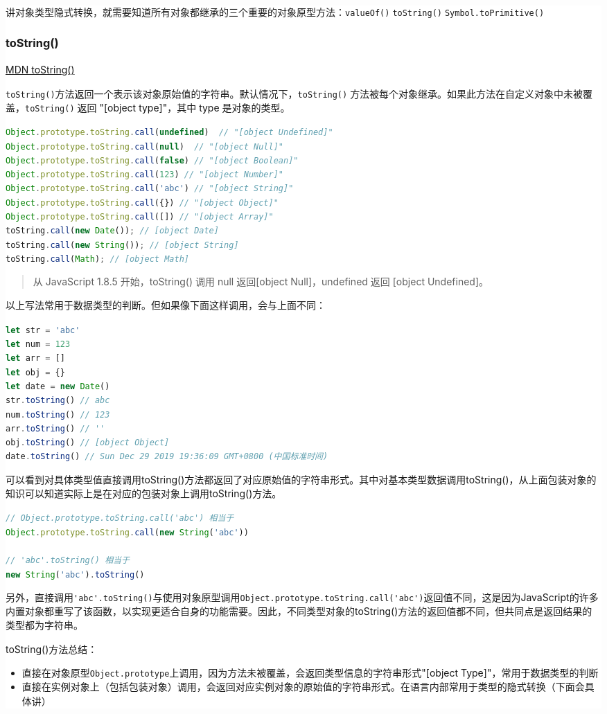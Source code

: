 讲对象类型隐式转换，就需要知道所有对象都继承的三个重要的对象原型方法：`valueOf()` `toString()` `Symbol.toPrimitive()`

### toString()


[MDN toString()](https://developer.mozilla.org/zh-CN/docs/Web/JavaScript/Reference/Global_Objects/Object/toString)

`toString()`方法返回一个表示该对象原始值的字符串。默认情况下，`toString()` 方法被每个对象继承。如果此方法在自定义对象中未被覆盖，`toString()` 返回 "[object type]"，其中 type 是对象的类型。

```js
Object.prototype.toString.call(undefined)  // "[object Undefined]"
Object.prototype.toString.call(null)  // "[object Null]"
Object.prototype.toString.call(false) // "[object Boolean]"
Object.prototype.toString.call(123) // "[object Number]"
Object.prototype.toString.call('abc') // "[object String]"
Object.prototype.toString.call({}) // "[object Object]"
Object.prototype.toString.call([]) // "[object Array]"
toString.call(new Date()); // [object Date]
toString.call(new String()); // [object String]
toString.call(Math); // [object Math]
```
> 从 JavaScript 1.8.5 开始，toString() 调用 null 返回[object Null]，undefined 返回 [object Undefined]。

以上写法常用于数据类型的判断。但如果像下面这样调用，会与上面不同：

```js
let str = 'abc'
let num = 123
let arr = []
let obj = {}
let date = new Date()
str.toString() // abc
num.toString() // 123
arr.toString() // ''
obj.toString() // [object Object]
date.toString() // Sun Dec 29 2019 19:36:09 GMT+0800 (中国标准时间)
```
可以看到对具体类型值直接调用toString()方法都返回了对应原始值的字符串形式。其中对基本类型数据调用toString()，从上面包装对象的知识可以知道实际上是在对应的包装对象上调用toString()方法。
```js
// Object.prototype.toString.call('abc') 相当于
Object.prototype.toString.call(new String('abc'))

// 'abc'.toString() 相当于
new String('abc').toString()
```

另外，直接调用`'abc'.toString()`与使用对象原型调用`Object.prototype.toString.call('abc')`返回值不同，这是因为JavaScript的许多内置对象都重写了该函数，以实现更适合自身的功能需要。因此，不同类型对象的toString()方法的返回值都不同，但共同点是返回结果的类型都为字符串。

toString()方法总结：
- 直接在对象原型`Object.prototype`上调用，因为方法未被覆盖，会返回类型信息的字符串形式"[object Type]"，常用于数据类型的判断
- 直接在实例对象上（包括包装对象）调用，会返回对应实例对象的原始值的字符串形式。在语言内部常用于类型的隐式转换（下面会具体讲）

